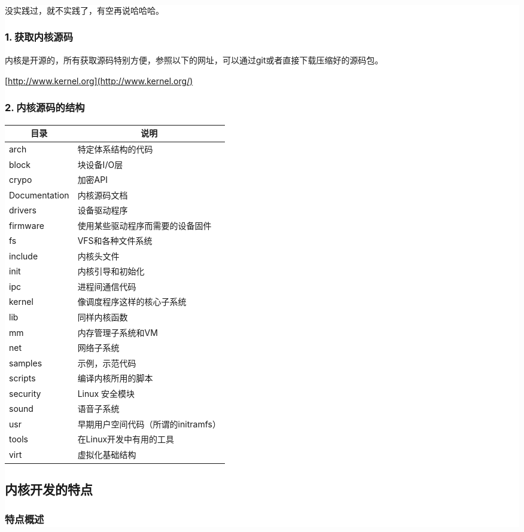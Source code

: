 没实践过，就不实践了，有空再说哈哈哈。

### **1. 获取内核源码**

内核是开源的，所有获取源码特别方便，参照以下的网址，可以通过git或者直接下载压缩好的源码包。

[http://www.kernel.org](http://www.kernel.org/)

### **2. 内核源码的结构**

| **目录**      | **说明**                            |
| ------------- | ----------------------------------- |
| arch          | 特定体系结构的代码                  |
| block         | 块设备I/O层                         |
| crypo         | 加密API                             |
| Documentation | 内核源码文档                        |
| drivers       | 设备驱动程序                        |
| firmware      | 使用某些驱动程序而需要的设备固件    |
| fs            | VFS和各种文件系统                   |
| include       | 内核头文件                          |
| init          | 内核引导和初始化                    |
| ipc           | 进程间通信代码                      |
| kernel        | 像调度程序这样的核心子系统          |
| lib           | 同样内核函数                        |
| mm            | 内存管理子系统和VM                  |
| net           | 网络子系统                          |
| samples       | 示例，示范代码                      |
| scripts       | 编译内核所用的脚本                  |
| security      | Linux 安全模块                      |
| sound         | 语音子系统                          |
| usr           | 早期用户空间代码（所谓的initramfs） |
| tools         | 在Linux开发中有用的工具             |
| virt          | 虚拟化基础结构                      |

## 内核开发的特点

### 特点概述

